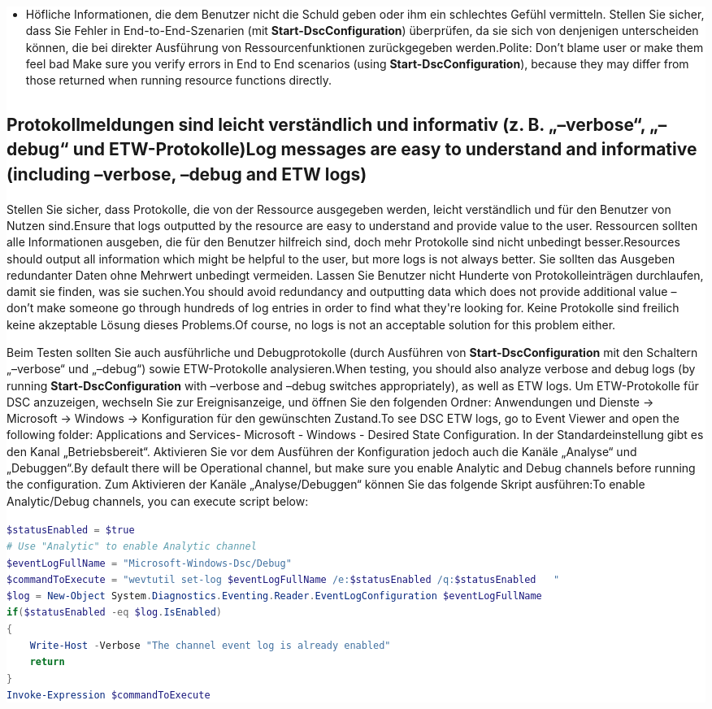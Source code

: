 - <span data-ttu-id="5f063-198">Höfliche Informationen, die dem Benutzer nicht die Schuld geben oder ihm ein schlechtes Gefühl vermitteln. Stellen Sie sicher, dass Sie Fehler in End-to-End-Szenarien (mit **Start-DscConfiguration**) überprüfen, da sie sich von denjenigen unterscheiden können, die bei direkter Ausführung von Ressourcenfunktionen zurückgegeben werden.</span><span class="sxs-lookup"><span data-stu-id="5f063-198">Polite: Don’t blame user or make them feel bad Make sure you verify errors in End to End scenarios (using **Start-DscConfiguration**), because they may differ from those returned when running resource functions directly.</span></span>

## <a name="log-messages-are-easy-to-understand-and-informative-including-verbose-debug-and-etw-logs"></a><span data-ttu-id="5f063-199">Protokollmeldungen sind leicht verständlich und informativ (z. B. „–verbose“, „–debug“ und ETW-Protokolle)</span><span class="sxs-lookup"><span data-stu-id="5f063-199">Log messages are easy to understand and informative (including –verbose, –debug and ETW logs)</span></span> ##
<span data-ttu-id="5f063-200">Stellen Sie sicher, dass Protokolle, die von der Ressource ausgegeben werden, leicht verständlich und für den Benutzer von Nutzen sind.</span><span class="sxs-lookup"><span data-stu-id="5f063-200">Ensure that logs outputted by the resource are easy to understand and provide value to the user.</span></span> <span data-ttu-id="5f063-201">Ressourcen sollten alle Informationen ausgeben, die für den Benutzer hilfreich sind, doch mehr Protokolle sind nicht unbedingt besser.</span><span class="sxs-lookup"><span data-stu-id="5f063-201">Resources should output all information which might be helpful to the user, but more logs is not always better.</span></span> <span data-ttu-id="5f063-202">Sie sollten das Ausgeben redundanter Daten ohne Mehrwert unbedingt vermeiden. Lassen Sie Benutzer nicht Hunderte von Protokolleinträgen durchlaufen, damit sie finden, was sie suchen.</span><span class="sxs-lookup"><span data-stu-id="5f063-202">You should avoid redundancy and outputting data which does not provide additional value – don’t make someone go through hundreds of log entries in order to find what they're looking for.</span></span> <span data-ttu-id="5f063-203">Keine Protokolle sind freilich keine akzeptable Lösung dieses Problems.</span><span class="sxs-lookup"><span data-stu-id="5f063-203">Of course, no logs is not an acceptable solution for this problem either.</span></span>

<span data-ttu-id="5f063-204">Beim Testen sollten Sie auch ausführliche und Debugprotokolle (durch Ausführen von **Start-DscConfiguration** mit den Schaltern „–verbose“ und „–debug“) sowie ETW-Protokolle analysieren.</span><span class="sxs-lookup"><span data-stu-id="5f063-204">When testing, you should also analyze verbose and debug logs (by running **Start-DscConfiguration** with –verbose and –debug switches appropriately), as well as ETW logs.</span></span> <span data-ttu-id="5f063-205">Um ETW-Protokolle für DSC anzuzeigen, wechseln Sie zur Ereignisanzeige, und öffnen Sie den folgenden Ordner: Anwendungen und Dienste -> Microsoft -> Windows -> Konfiguration für den gewünschten Zustand.</span><span class="sxs-lookup"><span data-stu-id="5f063-205">To see DSC ETW logs, go to Event Viewer and open the following folder: Applications and Services- Microsoft - Windows - Desired State Configuration.</span></span>  <span data-ttu-id="5f063-206">In der Standardeinstellung gibt es den Kanal „Betriebsbereit“. Aktivieren Sie vor dem Ausführen der Konfiguration jedoch auch die Kanäle „Analyse“ und „Debuggen“.</span><span class="sxs-lookup"><span data-stu-id="5f063-206">By default there will be Operational channel, but make sure you enable Analytic and Debug channels before running the configuration.</span></span>
<span data-ttu-id="5f063-207">Zum Aktivieren der Kanäle „Analyse/Debuggen“ können Sie das folgende Skript ausführen:</span><span class="sxs-lookup"><span data-stu-id="5f063-207">To enable Analytic/Debug channels, you can execute script below:</span></span>
```powershell
$statusEnabled = $true
# Use "Analytic" to enable Analytic channel
$eventLogFullName = "Microsoft-Windows-Dsc/Debug"
$commandToExecute = "wevtutil set-log $eventLogFullName /e:$statusEnabled /q:$statusEnabled   "
$log = New-Object System.Diagnostics.Eventing.Reader.EventLogConfiguration $eventLogFullName
if($statusEnabled -eq $log.IsEnabled)
{
    Write-Host -Verbose "The channel event log is already enabled"
    return
}
Invoke-Expression $commandToExecute
```